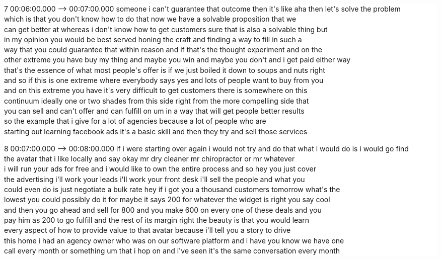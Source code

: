 7
00:06:00.000 --> 00:07:00.000
someone i can't guarantee that outcome then 
it's like aha then let's solve the problem  
which is that you don't know how to do that 
now we have a solvable proposition that we  
can get better at whereas i don't know how to get 
customers sure that is also a solvable thing but  
in my opinion you would be best served honing 
the craft and finding a way to fill in such a  
way that you could guarantee that within reason 
and if that's the thought experiment and on the  
other extreme you have buy my thing and maybe you 
win and maybe you don't and i get paid either way  
that's the essence of what most people's offer is 
if we just boiled it down to soups and nuts right  
and so if this is one extreme where everybody 
says yes and lots of people want to buy from you  
and on this extreme you have it's very difficult 
to get customers there is somewhere on this  
continuum ideally one or two shades from this 
side right from the more compelling side that  
you can sell and can't offer and can fulfill on 
um in a way that will get people better results  
so the example that i give for a lot of 
agencies because a lot of people who are  
starting out learning facebook ads it's a basic 
skill and then they try and sell those services  

8
00:07:00.000 --> 00:08:00.000
if i were starting over again i would not try 
and do that what i would do is i would go find  
the avatar that i like locally and say okay 
mr dry cleaner mr chiropractor or mr whatever  
i will run your ads for free and i would like to 
own the entire process and so hey you just cover  
the advertising i'll work your leads i'll work 
your front desk i'll sell the people and what you  
could even do is just negotiate a bulk rate hey if 
i got you a thousand customers tomorrow what's the  
lowest you could possibly do it for maybe it says 
200 for whatever the widget is right you say cool  
and then you go ahead and sell for 800 and you 
make 600 on every one of these deals and you  
pay him as 200 to go fulfill and the rest of its 
margin right the beauty is that you would learn  
every aspect of how to provide value to that 
avatar because i'll tell you a story to drive  
this home i had an agency owner who was on our 
software platform and i have you know we have one  
call every month or something um that i hop on and 
i've seen it's the same conversation every month  
